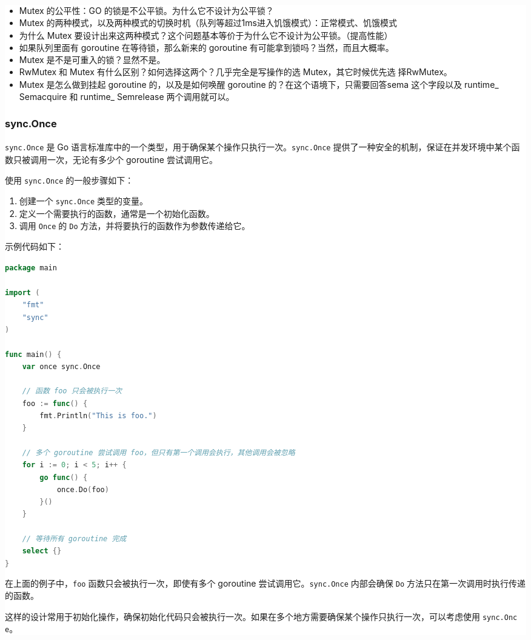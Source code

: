 * Mutex 的公平性：GO 的锁是不公平锁。为什么它不设计为公平锁？
* Mutex 的两种模式，以及两种模式的切换时机（队列等超过1ms进入饥饿模式）：正常模式、饥饿模式
* 为什么 Mutex 要设计出来这两种模式？这个问题基本等价于为什么它不设计为公平锁。（提高性能）
* 如果队列里面有 goroutine 在等待锁，那么新来的 goroutine 有可能拿到锁吗？当然，而且大概率。
* Mutex 是不是可重入的锁？显然不是。
* RwMutex 和 Mutex 有什么区别？如何选择这两个？几乎完全是写操作的选 Mutex，其它时候优先选
  择RwMutex。
* Mutex 是怎么做到挂起 goroutine 的，以及是如何唤醒 goroutine 的？在这个语境下，只需要回答sema 这个字段以及 runtime_ Semacquire 和 runtime_ Semrelease 两个调用就可以。

### sync.Once

`sync.Once` 是 Go 语言标准库中的一个类型，用于确保某个操作只执行一次。`sync.Once` 提供了一种安全的机制，保证在并发环境中某个函数只被调用一次，无论有多少个 goroutine 尝试调用它。

使用 `sync.Once` 的一般步骤如下：

1. 创建一个 `sync.Once` 类型的变量。
2. 定义一个需要执行的函数，通常是一个初始化函数。
3. 调用 `Once` 的 `Do` 方法，并将要执行的函数作为参数传递给它。

示例代码如下：

```go
package main

import (
	"fmt"
	"sync"
)

func main() {
	var once sync.Once

	// 函数 foo 只会被执行一次
	foo := func() {
		fmt.Println("This is foo.")
	}

	// 多个 goroutine 尝试调用 foo，但只有第一个调用会执行，其他调用会被忽略
	for i := 0; i < 5; i++ {
		go func() {
			once.Do(foo)
		}()
	}

	// 等待所有 goroutine 完成
	select {}
}
```

在上面的例子中，`foo` 函数只会被执行一次，即使有多个 goroutine 尝试调用它。`sync.Once` 内部会确保 `Do` 方法只在第一次调用时执行传递的函数。

这样的设计常用于初始化操作，确保初始化代码只会被执行一次。如果在多个地方需要确保某个操作只执行一次，可以考虑使用 `sync.Once`。
